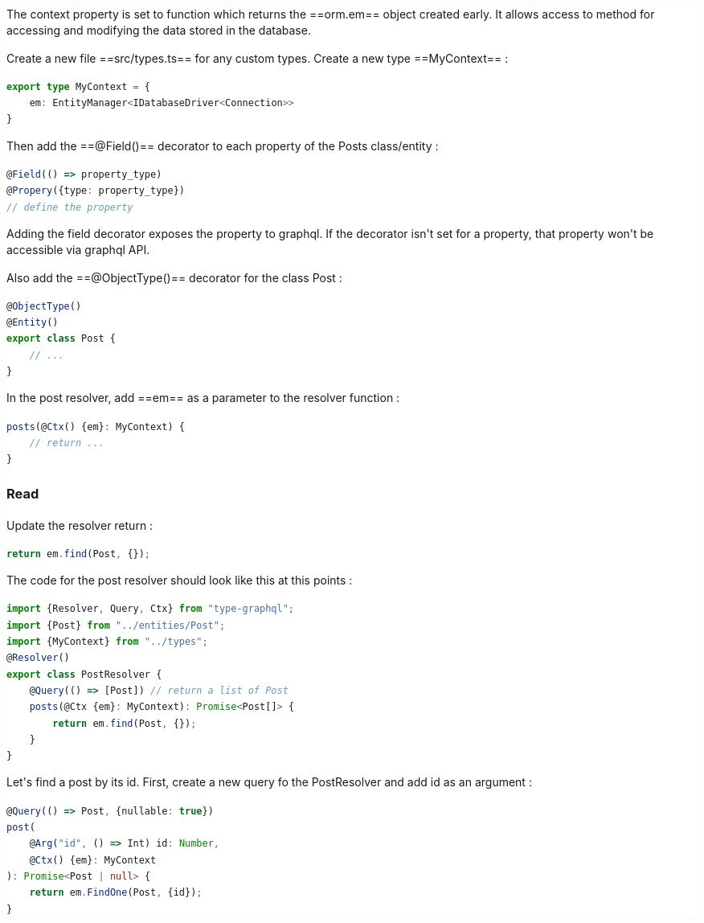The context property is set to function which returns the ==orm.em== object created early. It allows access to method for accessing and modifying the data stored in the database.

Create a new file ==src/types.ts== for any custom types. Create a new type ==MyContext== :
```ts
export type MyContext = {
	em: EntityManager<IDatabaseDriver<Connection>>
}
```

Then add the ==@Field()== decorator to each property of the Posts class/entity :
```ts
@Field(() => property_type)
@Propery({type: property_type})
// define the property
```
Adding the field decorator exposes the property to graphql. If the decorator isn't set for a property, that property won't be accessible via graphql API.

Also add the ==@ObjectType()== decorator for the class Post :
```ts
@ObjectType()
@Entity()
export class Post {
	// ...
}
```

In the post resolver, add ==em== as a parameter to the resolver function :
```ts
posts(@Ctx() {em}: MyContext) {
	// return ...
}
```

### Read
Update the resolver return :
```ts
return em.find(Post, {});
```

The code for the post resolver should look like this at this points :
```ts
import {Resolver, Query, Ctx} from "type-graphql";
import {Post} from "../entities/Post";
import {MyContext} from "../types";
@Resolver()
export class PostResolver {
	@Query(() => [Post]) // return a list of Post
	posts(@Ctx {em}: MyContext): Promise<Post[]> {
		return em.find(Post, {});
	}
}
```

Let's find a post by its id. First, create a new query fo the PostResolver and add id as an argument :
```ts
@Query(() => Post, {nullable: true})
post(
	@Arg("id", () => Int) id: Number,
	@Ctx() {em}: MyContext
): Promise<Post | null> {
	return em.FindOne(Post, {id});
}

```

